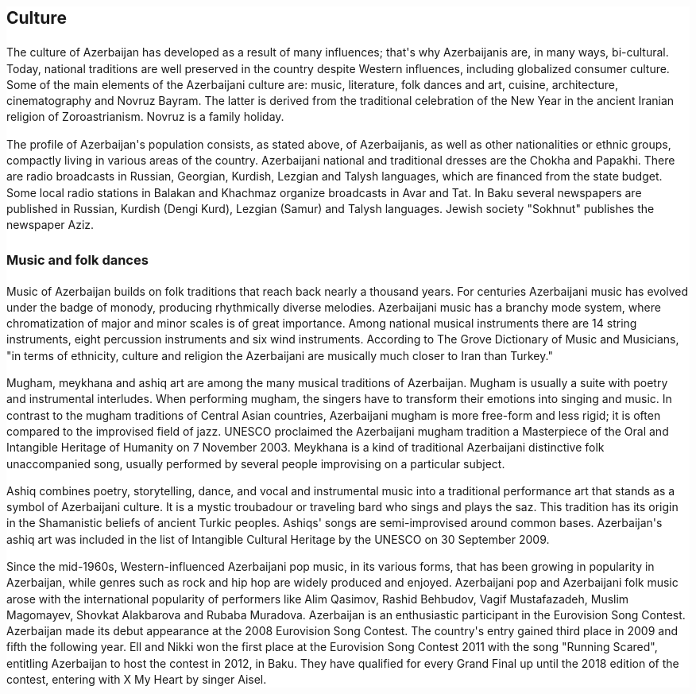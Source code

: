 ## Culture

The culture of Azerbaijan has developed as a result of many influences; that's why Azerbaijanis are, in many ways, bi-cultural. Today, national traditions are well preserved in the country despite Western influences, including globalized consumer culture. Some of the main elements of the Azerbaijani culture are: music, literature, folk dances and art, cuisine, architecture, cinematography and Novruz Bayram. The latter is derived from the traditional celebration of the New Year in the ancient Iranian religion of Zoroastrianism. Novruz is a family holiday.

The profile of Azerbaijan's population consists, as stated above, of Azerbaijanis, as well as other nationalities or ethnic groups, compactly living in various areas of the country. Azerbaijani national and traditional dresses are the Chokha and Papakhi. There are radio broadcasts in Russian, Georgian, Kurdish, Lezgian and Talysh languages, which are financed from the state budget. Some local radio stations in Balakan and Khachmaz organize broadcasts in Avar and Tat. In Baku several newspapers are published in Russian, Kurdish (Dengi Kurd), Lezgian (Samur) and Talysh languages. Jewish society "Sokhnut" publishes the newspaper Aziz.

### Music and folk dances

Music of Azerbaijan builds on folk traditions that reach back nearly a thousand years. For centuries Azerbaijani music has evolved under the badge of monody, producing rhythmically diverse melodies. Azerbaijani music has a branchy mode system, where chromatization of major and minor scales is of great importance. Among national musical instruments there are 14 string instruments, eight percussion instruments and six wind instruments. According to The Grove Dictionary of Music and Musicians, "in terms of ethnicity, culture and religion the Azerbaijani are musically much closer to Iran than Turkey."

Mugham, meykhana and ashiq art are among the many musical traditions of Azerbaijan. Mugham is usually a suite with poetry and instrumental interludes. When performing mugham, the singers have to transform their emotions into singing and music. In contrast to the mugham traditions of Central Asian countries, Azerbaijani mugham is more free-form and less rigid; it is often compared to the improvised field of jazz. UNESCO proclaimed the Azerbaijani mugham tradition a Masterpiece of the Oral and Intangible Heritage of Humanity on 7 November 2003. Meykhana is a kind of traditional Azerbaijani distinctive folk unaccompanied song, usually performed by several people improvising on a particular subject.

Ashiq combines poetry, storytelling, dance, and vocal and instrumental music into a traditional performance art that stands as a symbol of Azerbaijani culture. It is a mystic troubadour or traveling bard who sings and plays the saz. This tradition has its origin in the Shamanistic beliefs of ancient Turkic peoples. Ashiqs' songs are semi-improvised around common bases. Azerbaijan's ashiq art was included in the list of Intangible Cultural Heritage by the UNESCO on 30 September 2009.

Since the mid-1960s, Western-influenced Azerbaijani pop music, in its various forms, that has been growing in popularity in Azerbaijan, while genres such as rock and hip hop are widely produced and enjoyed. Azerbaijani pop and Azerbaijani folk music arose with the international popularity of performers like Alim Qasimov, Rashid Behbudov, Vagif Mustafazadeh, Muslim Magomayev, Shovkat Alakbarova and Rubaba Muradova. Azerbaijan is an enthusiastic participant in the Eurovision Song Contest. Azerbaijan made its debut appearance at the 2008 Eurovision Song Contest. The country's entry gained third place in 2009 and fifth the following year. Ell and Nikki won the first place at the Eurovision Song Contest 2011 with the song "Running Scared", entitling Azerbaijan to host the contest in 2012, in Baku. They have qualified for every Grand Final up until the 2018 edition of the contest, entering with X My Heart by singer Aisel.
